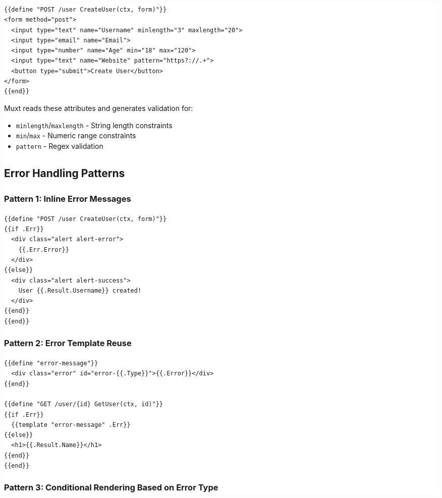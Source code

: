 ```gotemplate
{{define "POST /user CreateUser(ctx, form)"}}
<form method="post">
  <input type="text" name="Username" minlength="3" maxlength="20">
  <input type="email" name="Email">
  <input type="number" name="Age" min="18" max="120">
  <input type="text" name="Website" pattern="https?://.+">
  <button type="submit">Create User</button>
</form>
{{end}}
```

Muxt reads these attributes and generates validation for:
- `minlength`/`maxlength` - String length constraints
- `min`/`max` - Numeric range constraints
- `pattern` - Regex validation

## Error Handling Patterns

### Pattern 1: Inline Error Messages

```gotemplate
{{define "POST /user CreateUser(ctx, form)"}}
{{if .Err}}
  <div class="alert alert-error">
    {{.Err.Error}}
  </div>
{{else}}
  <div class="alert alert-success">
    User {{.Result.Username}} created!
  </div>
{{end}}
{{end}}
```

### Pattern 2: Error Template Reuse

```gotemplate
{{define "error-message"}}
  <div class="error" id="error-{{.Type}}">{{.Error}}</div>
{{end}}

{{define "GET /user/{id} GetUser(ctx, id)"}}
{{if .Err}}
  {{template "error-message" .Err}}
{{else}}
  <h1>{{.Result.Name}}</h1>
{{end}}
{{end}}
```

### Pattern 3: Conditional Rendering Based on Error Type
